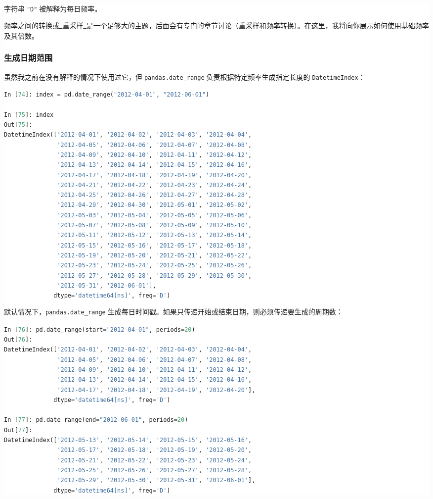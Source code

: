 字符串 `"D"` 被解释为每日频率。

频率之间的转换或_重采样_是一个足够大的主题，后面会有专门的章节讨论（重采样和频率转换）。在这里，我将向你展示如何使用基础频率及其倍数。

### 生成日期范围

虽然我之前在没有解释的情况下使用过它，但 `pandas.date_range` 负责根据特定频率生成指定长度的 `DatetimeIndex`：

```python
In [74]: index = pd.date_range("2012-04-01", "2012-06-01")

In [75]: index
Out[75]: 
DatetimeIndex(['2012-04-01', '2012-04-02', '2012-04-03', '2012-04-04',
               '2012-04-05', '2012-04-06', '2012-04-07', '2012-04-08',
               '2012-04-09', '2012-04-10', '2012-04-11', '2012-04-12',
               '2012-04-13', '2012-04-14', '2012-04-15', '2012-04-16',
               '2012-04-17', '2012-04-18', '2012-04-19', '2012-04-20',
               '2012-04-21', '2012-04-22', '2012-04-23', '2012-04-24',
               '2012-04-25', '2012-04-26', '2012-04-27', '2012-04-28',
               '2012-04-29', '2012-04-30', '2012-05-01', '2012-05-02',
               '2012-05-03', '2012-05-04', '2012-05-05', '2012-05-06',
               '2012-05-07', '2012-05-08', '2012-05-09', '2012-05-10',
               '2012-05-11', '2012-05-12', '2012-05-13', '2012-05-14',
               '2012-05-15', '2012-05-16', '2012-05-17', '2012-05-18',
               '2012-05-19', '2012-05-20', '2012-05-21', '2012-05-22',
               '2012-05-23', '2012-05-24', '2012-05-25', '2012-05-26',
               '2012-05-27', '2012-05-28', '2012-05-29', '2012-05-30',
               '2012-05-31', '2012-06-01'],
              dtype='datetime64[ns]', freq='D')
```

默认情况下，`pandas.date_range` 生成每日时间戳。如果只传递开始或结束日期，则必须传递要生成的周期数：

```python
In [76]: pd.date_range(start="2012-04-01", periods=20)
Out[76]: 
DatetimeIndex(['2012-04-01', '2012-04-02', '2012-04-03', '2012-04-04',
               '2012-04-05', '2012-04-06', '2012-04-07', '2012-04-08',
               '2012-04-09', '2012-04-10', '2012-04-11', '2012-04-12',
               '2012-04-13', '2012-04-14', '2012-04-15', '2012-04-16',
               '2012-04-17', '2012-04-18', '2012-04-19', '2012-04-20'],
              dtype='datetime64[ns]', freq='D')

In [77]: pd.date_range(end="2012-06-01", periods=20)
Out[77]: 
DatetimeIndex(['2012-05-13', '2012-05-14', '2012-05-15', '2012-05-16',
               '2012-05-17', '2012-05-18', '2012-05-19', '2012-05-20',
               '2012-05-21', '2012-05-22', '2012-05-23', '2012-05-24',
               '2012-05-25', '2012-05-26', '2012-05-27', '2012-05-28',
               '2012-05-29', '2012-05-30', '2012-05-31', '2012-06-01'],
              dtype='datetime64[ns]', freq='D')
```

